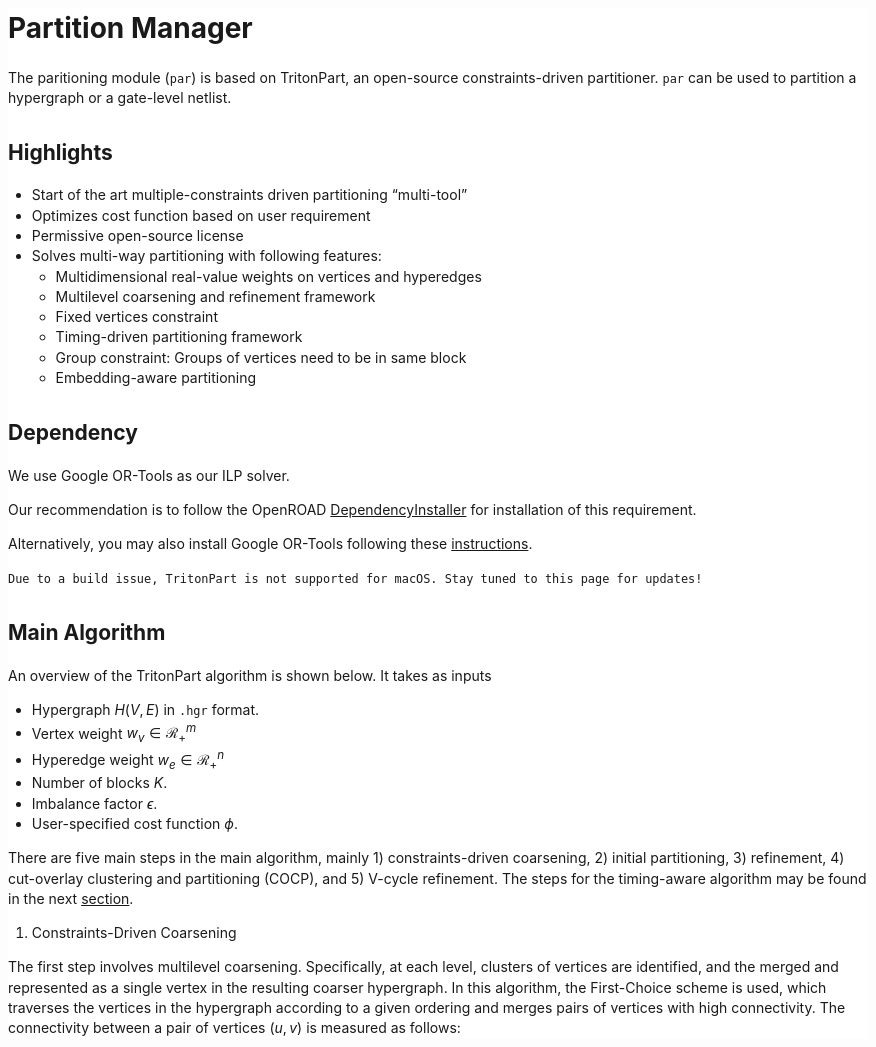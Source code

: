 # Partition Manager

The paritioning module (`par`) is based on TritonPart, an open-source 
constraints-driven partitioner. `par` can be used 
to partition a hypergraph or a gate-level netlist.

## Highlights
- Start of the art multiple-constraints driven partitioning “multi-tool”
- Optimizes cost function based on user requirement
- Permissive open-source license
- Solves multi-way partitioning with following features:
  - Multidimensional real-value weights on vertices and hyperedges
  - Multilevel coarsening and refinement framework
  - Fixed vertices constraint
  - Timing-driven partitioning framework 
  - Group constraint: Groups of vertices need to be in same block
  - Embedding-aware partitioning
  
## Dependency

We use Google OR-Tools as our ILP solver. 

Our recommendation is to follow the OpenROAD [DependencyInstaller](../etc/DependencyInstaller.sh) for installation of this requirement.

Alternatively, you may also install Google OR-Tools 
following these [instructions](https://developers.google.com/optimization/install).

```{warning}
Due to a build issue, TritonPart is not supported for macOS. Stay tuned to this page for updates!
```

## Main Algorithm

An overview of the TritonPart algorithm is shown below. It takes as inputs 
- Hypergraph $H(V,E)$ in `.hgr` format.
- Vertex weight $w_v \in \mathcal{R}_+^m$
- Hyperedge weight $w_e \in \mathcal{R}_+^n$
- Number of blocks $K$.
- Imbalance factor $\epsilon$.
- User-specified cost function $\phi$.

There are five main steps in the main algorithm,
mainly 1) constraints-driven coarsening,
2) initial partitioning, 3) refinement, 4) cut-overlay clustering and
partitioning (COCP), and 5) V-cycle refinement. The steps for the 
timing-aware algorithm may be found in the next [section](#timing-aware-algorithm). 

1. Constraints-Driven Coarsening

The first step involves multilevel coarsening. Specifically, at each level,
clusters of vertices are identified, and the merged and represented
as a single vertex in the resulting coarser hypergraph. In this algorithm,
the First-Choice scheme is used, which traverses the vertices in the 
hypergraph according to a given ordering and merges pairs of vertices with
high connectivity. The connectivity between a pair of vertices $(u,v)$
is measured as follows:

